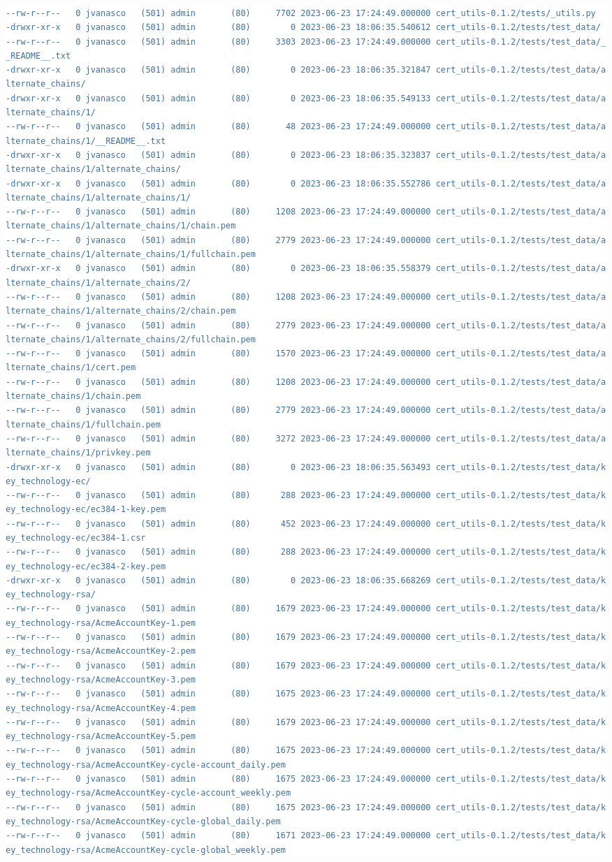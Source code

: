 ```diff
--rw-r--r--   0 jvanasco   (501) admin       (80)     7702 2023-06-23 17:24:49.000000 cert_utils-0.1.2/tests/_utils.py
-drwxr-xr-x   0 jvanasco   (501) admin       (80)        0 2023-06-23 18:06:35.540612 cert_utils-0.1.2/tests/test_data/
--rw-r--r--   0 jvanasco   (501) admin       (80)     3303 2023-06-23 17:24:49.000000 cert_utils-0.1.2/tests/test_data/__README__.txt
-drwxr-xr-x   0 jvanasco   (501) admin       (80)        0 2023-06-23 18:06:35.321847 cert_utils-0.1.2/tests/test_data/alternate_chains/
-drwxr-xr-x   0 jvanasco   (501) admin       (80)        0 2023-06-23 18:06:35.549133 cert_utils-0.1.2/tests/test_data/alternate_chains/1/
--rw-r--r--   0 jvanasco   (501) admin       (80)       48 2023-06-23 17:24:49.000000 cert_utils-0.1.2/tests/test_data/alternate_chains/1/__README__.txt
-drwxr-xr-x   0 jvanasco   (501) admin       (80)        0 2023-06-23 18:06:35.323837 cert_utils-0.1.2/tests/test_data/alternate_chains/1/alternate_chains/
-drwxr-xr-x   0 jvanasco   (501) admin       (80)        0 2023-06-23 18:06:35.552786 cert_utils-0.1.2/tests/test_data/alternate_chains/1/alternate_chains/1/
--rw-r--r--   0 jvanasco   (501) admin       (80)     1208 2023-06-23 17:24:49.000000 cert_utils-0.1.2/tests/test_data/alternate_chains/1/alternate_chains/1/chain.pem
--rw-r--r--   0 jvanasco   (501) admin       (80)     2779 2023-06-23 17:24:49.000000 cert_utils-0.1.2/tests/test_data/alternate_chains/1/alternate_chains/1/fullchain.pem
-drwxr-xr-x   0 jvanasco   (501) admin       (80)        0 2023-06-23 18:06:35.558379 cert_utils-0.1.2/tests/test_data/alternate_chains/1/alternate_chains/2/
--rw-r--r--   0 jvanasco   (501) admin       (80)     1208 2023-06-23 17:24:49.000000 cert_utils-0.1.2/tests/test_data/alternate_chains/1/alternate_chains/2/chain.pem
--rw-r--r--   0 jvanasco   (501) admin       (80)     2779 2023-06-23 17:24:49.000000 cert_utils-0.1.2/tests/test_data/alternate_chains/1/alternate_chains/2/fullchain.pem
--rw-r--r--   0 jvanasco   (501) admin       (80)     1570 2023-06-23 17:24:49.000000 cert_utils-0.1.2/tests/test_data/alternate_chains/1/cert.pem
--rw-r--r--   0 jvanasco   (501) admin       (80)     1208 2023-06-23 17:24:49.000000 cert_utils-0.1.2/tests/test_data/alternate_chains/1/chain.pem
--rw-r--r--   0 jvanasco   (501) admin       (80)     2779 2023-06-23 17:24:49.000000 cert_utils-0.1.2/tests/test_data/alternate_chains/1/fullchain.pem
--rw-r--r--   0 jvanasco   (501) admin       (80)     3272 2023-06-23 17:24:49.000000 cert_utils-0.1.2/tests/test_data/alternate_chains/1/privkey.pem
-drwxr-xr-x   0 jvanasco   (501) admin       (80)        0 2023-06-23 18:06:35.563493 cert_utils-0.1.2/tests/test_data/key_technology-ec/
--rw-r--r--   0 jvanasco   (501) admin       (80)      288 2023-06-23 17:24:49.000000 cert_utils-0.1.2/tests/test_data/key_technology-ec/ec384-1-key.pem
--rw-r--r--   0 jvanasco   (501) admin       (80)      452 2023-06-23 17:24:49.000000 cert_utils-0.1.2/tests/test_data/key_technology-ec/ec384-1.csr
--rw-r--r--   0 jvanasco   (501) admin       (80)      288 2023-06-23 17:24:49.000000 cert_utils-0.1.2/tests/test_data/key_technology-ec/ec384-2-key.pem
-drwxr-xr-x   0 jvanasco   (501) admin       (80)        0 2023-06-23 18:06:35.668269 cert_utils-0.1.2/tests/test_data/key_technology-rsa/
--rw-r--r--   0 jvanasco   (501) admin       (80)     1679 2023-06-23 17:24:49.000000 cert_utils-0.1.2/tests/test_data/key_technology-rsa/AcmeAccountKey-1.pem
--rw-r--r--   0 jvanasco   (501) admin       (80)     1679 2023-06-23 17:24:49.000000 cert_utils-0.1.2/tests/test_data/key_technology-rsa/AcmeAccountKey-2.pem
--rw-r--r--   0 jvanasco   (501) admin       (80)     1679 2023-06-23 17:24:49.000000 cert_utils-0.1.2/tests/test_data/key_technology-rsa/AcmeAccountKey-3.pem
--rw-r--r--   0 jvanasco   (501) admin       (80)     1675 2023-06-23 17:24:49.000000 cert_utils-0.1.2/tests/test_data/key_technology-rsa/AcmeAccountKey-4.pem
--rw-r--r--   0 jvanasco   (501) admin       (80)     1679 2023-06-23 17:24:49.000000 cert_utils-0.1.2/tests/test_data/key_technology-rsa/AcmeAccountKey-5.pem
--rw-r--r--   0 jvanasco   (501) admin       (80)     1675 2023-06-23 17:24:49.000000 cert_utils-0.1.2/tests/test_data/key_technology-rsa/AcmeAccountKey-cycle-account_daily.pem
--rw-r--r--   0 jvanasco   (501) admin       (80)     1675 2023-06-23 17:24:49.000000 cert_utils-0.1.2/tests/test_data/key_technology-rsa/AcmeAccountKey-cycle-account_weekly.pem
--rw-r--r--   0 jvanasco   (501) admin       (80)     1675 2023-06-23 17:24:49.000000 cert_utils-0.1.2/tests/test_data/key_technology-rsa/AcmeAccountKey-cycle-global_daily.pem
--rw-r--r--   0 jvanasco   (501) admin       (80)     1671 2023-06-23 17:24:49.000000 cert_utils-0.1.2/tests/test_data/key_technology-rsa/AcmeAccountKey-cycle-global_weekly.pem
```